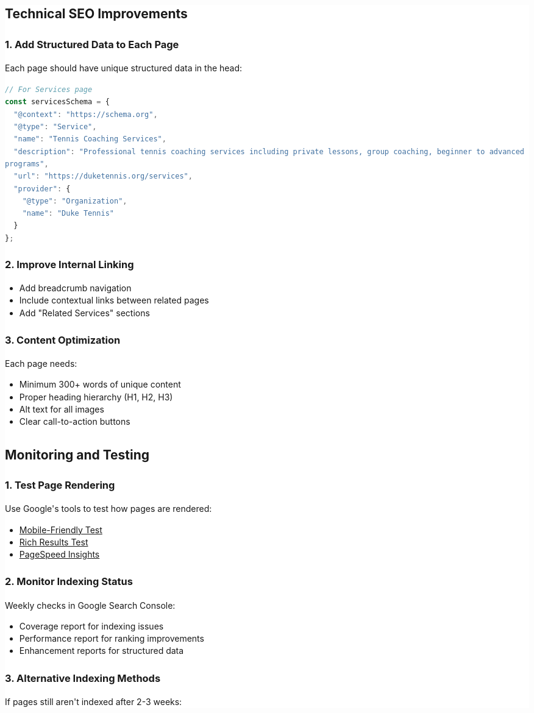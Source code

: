 ## Technical SEO Improvements

### 1. Add Structured Data to Each Page
Each page should have unique structured data in the head:

```javascript
// For Services page
const servicesSchema = {
  "@context": "https://schema.org",
  "@type": "Service",
  "name": "Tennis Coaching Services",
  "description": "Professional tennis coaching services including private lessons, group coaching, beginner to advanced programs",
  "url": "https://duketennis.org/services",
  "provider": {
    "@type": "Organization", 
    "name": "Duke Tennis"
  }
};
```

### 2. Improve Internal Linking
- Add breadcrumb navigation
- Include contextual links between related pages
- Add "Related Services" sections

### 3. Content Optimization
Each page needs:
- Minimum 300+ words of unique content
- Proper heading hierarchy (H1, H2, H3)
- Alt text for all images
- Clear call-to-action buttons

## Monitoring and Testing

### 1. Test Page Rendering
Use Google's tools to test how pages are rendered:
- [Mobile-Friendly Test](https://search.google.com/test/mobile-friendly)
- [Rich Results Test](https://search.google.com/test/rich-results)
- [PageSpeed Insights](https://pagespeed.web.dev/)

### 2. Monitor Indexing Status
Weekly checks in Google Search Console:
- Coverage report for indexing issues
- Performance report for ranking improvements
- Enhancement reports for structured data

### 3. Alternative Indexing Methods
If pages still aren't indexed after 2-3 weeks:
